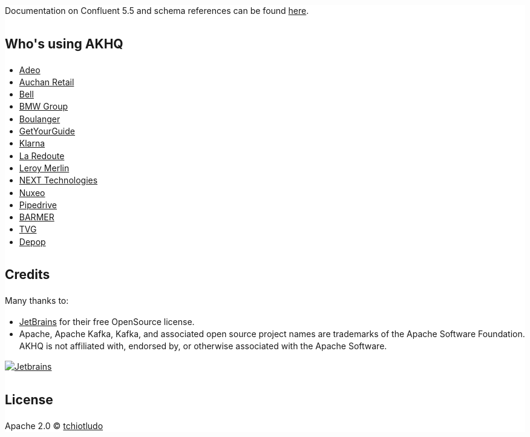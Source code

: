 Documentation on Confluent 5.5 and schema references can be found [here](https://docs.confluent.io/5.5.0/schema-registry/serdes-develop/index.html).


## Who's using AKHQ
* [Adeo](https://www.adeo.com/)
* [Auchan Retail](https://www.auchan-retail.com/)
* [Bell](https://www.bell.ca)
* [BMW Group](https://www.bmwgroup.com)
* [Boulanger](https://www.boulanger.com/)
* [GetYourGuide](https://www.getyourguide.com)
* [Klarna](https://www.klarna.com)
* [La Redoute](https://laredoute.io/)
* [Leroy Merlin](https://www.leroymerlin.fr/)
* [NEXT Technologies](https://www.nextapp.co/)
* [Nuxeo](https://www.nuxeo.com/)
* [Pipedrive](https://www.pipedrive.com)
* [BARMER](https://www.barmer.de/)
* [TVG](https://www.tvg.com)
* [Depop](https://www.depop.com)


## Credits

Many thanks to:

* [JetBrains](https://www.jetbrains.com/?from=AKHQ) for their free OpenSource license.
* Apache, Apache Kafka, Kafka, and associated open source project names are trademarks of the Apache Software Foundation. AKHQ is not affiliated with, endorsed by, or otherwise associated with the Apache Software.

[![Jetbrains](https://user-images.githubusercontent.com/2064609/55432917-6df7fc00-5594-11e9-90c4-5133fbb6d4da.png)](https://www.jetbrains.com/?from=AKHQ)


## License
Apache 2.0 © [tchiotludo](https://github.com/tchiotludo)
